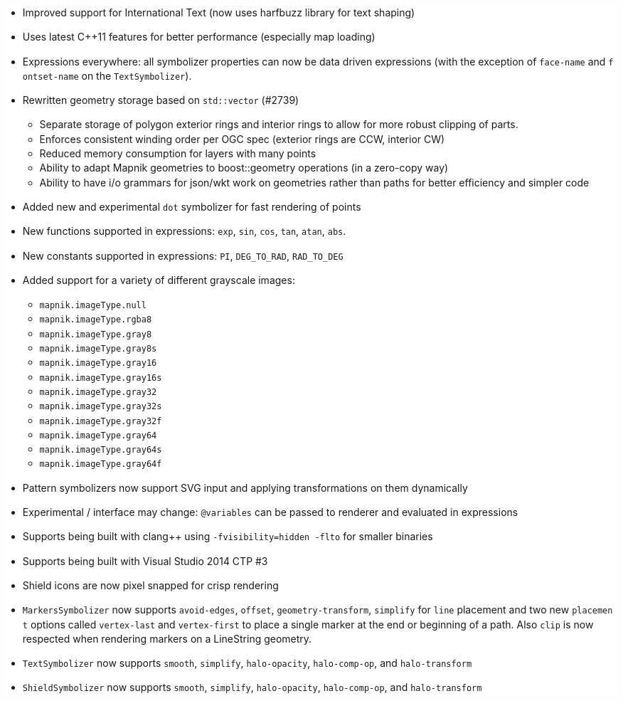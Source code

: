 - Improved support for International Text (now uses harfbuzz library for text shaping)

- Uses latest C++11 features for better performance (especially map loading)

- Expressions everywhere: all symbolizer properties can now be data driven expressions (with the exception of `face-name` and `fontset-name` on the `TextSymbolizer`).

- Rewritten geometry storage based on `std::vector` (#2739)
  - Separate storage of polygon exterior rings and interior rings to allow for more robust clipping of parts.
  - Enforces consistent winding order per OGC spec (exterior rings are CCW, interior CW)
  - Reduced memory consumption for layers with many points
  - Ability to adapt Mapnik geometries to boost::geometry operations (in a zero-copy way)
  - Ability to have i/o grammars for json/wkt work on geometries rather than paths for better efficiency and simpler code

- Added new and experimental `dot` symbolizer for fast rendering of points

- New functions supported in expressions: `exp`, `sin`, `cos`, `tan`, `atan`, `abs`.

- New constants supported in expressions: `PI`, `DEG_TO_RAD`, `RAD_TO_DEG`

- Added support for a variety of different grayscale images:
  - `mapnik.imageType.null`
  - `mapnik.imageType.rgba8`
  - `mapnik.imageType.gray8`
  - `mapnik.imageType.gray8s`
  - `mapnik.imageType.gray16`
  - `mapnik.imageType.gray16s`
  - `mapnik.imageType.gray32`
  - `mapnik.imageType.gray32s`
  - `mapnik.imageType.gray32f`
  - `mapnik.imageType.gray64`
  - `mapnik.imageType.gray64s`
  - `mapnik.imageType.gray64f`

- Pattern symbolizers now support SVG input and applying transformations on them dynamically

- Experimental / interface may change: `@variables` can be passed to renderer and evaluated in expressions

- Supports being built with clang++ using `-fvisibility=hidden -flto` for smaller binaries

- Supports being built with Visual Studio 2014 CTP #3

- Shield icons are now pixel snapped for crisp rendering

- `MarkersSymbolizer` now supports `avoid-edges`, `offset`, `geometry-transform`, `simplify` for `line` placement and two new `placement` options called `vertex-last` and `vertex-first` to place a single marker at the end or beginning of a path. Also `clip` is now respected when rendering markers on a LineString
geometry.

- `TextSymbolizer` now supports `smooth`, `simplify`, `halo-opacity`, `halo-comp-op`, and `halo-transform`

- `ShieldSymbolizer` now supports `smooth`, `simplify`, `halo-opacity`, `halo-comp-op`, and `halo-transform`
